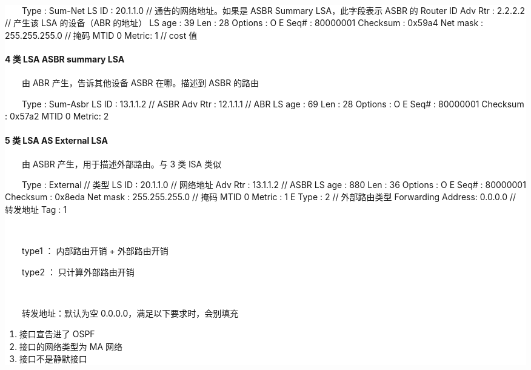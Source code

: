 　　Type      : Sum-Net
    LS ID     : 20.1.1.0  // 通告的网络地址。如果是 ASBR Summary LSA，此字段表示 ASBR 的 Router ID
    Adv Rtr   : 2.2.2.2 // 产生该 LSA 的设备（ABR 的地址）
    LS age    : 39
    Len       : 28
    Options   : O E
    Seq#      : 80000001
    Checksum  : 0x59a4
    Net mask  : 255.255.255.0  // 掩码
    MTID   0 Metric: 1 // cost 值

#### 4 类 LSA  ASBR summary LSA

　　由 ABR 产生，告诉其他设备 ASBR 在哪。描述到 ASBR 的路由

　　Type      : Sum-Asbr
    LS ID     : 13.1.1.2  // ASBR
    Adv Rtr   : 12.1.1.1  // ABR
    LS age    : 69
    Len       : 28
    Options   : O E
    Seq#      : 80000001
    Checksum  : 0x57a2
    MTID   0 Metric: 2

#### 5 类 LSA AS External LSA

　　由 ASBR 产生，用于描述外部路由。与 3 类 lSA 类似

　　Type      : External // 类型
    LS ID     : 20.1.1.0  // 网络地址
    Adv Rtr   : 13.1.1.2  // ASBR
    LS age    : 880
    Len       : 36
    Options   : O E
    Seq#      : 80000001
    Checksum  : 0x8eda
    Net mask  : 255.255.255.0 // 掩码
    MTID   0 Metric   : 1
    E Type            : 2   // 外部路由类型
    Forwarding Address: 0.0.0.0  // 转发地址
    Tag               : 1

　　‍

　　type1 ： 内部路由开销 + 外部路由开销

　　type2 ： 只计算外部路由开销

　　‍

　　转发地址：默认为空 0.0.0.0，满足以下要求时，会别填充

1. 接口宣告进了 OSPF
2. 接口的网络类型为 MA 网络
3. 接口不是静默接口
